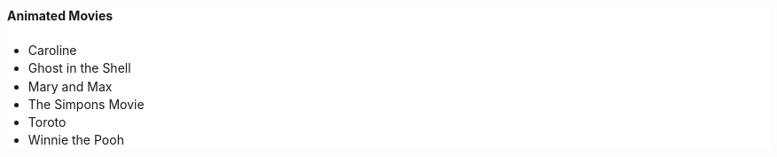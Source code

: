 #### Animated Movies

- Caroline
- Ghost in the Shell
- Mary and Max
- The Simpons Movie
- Toroto
- Winnie the Pooh
